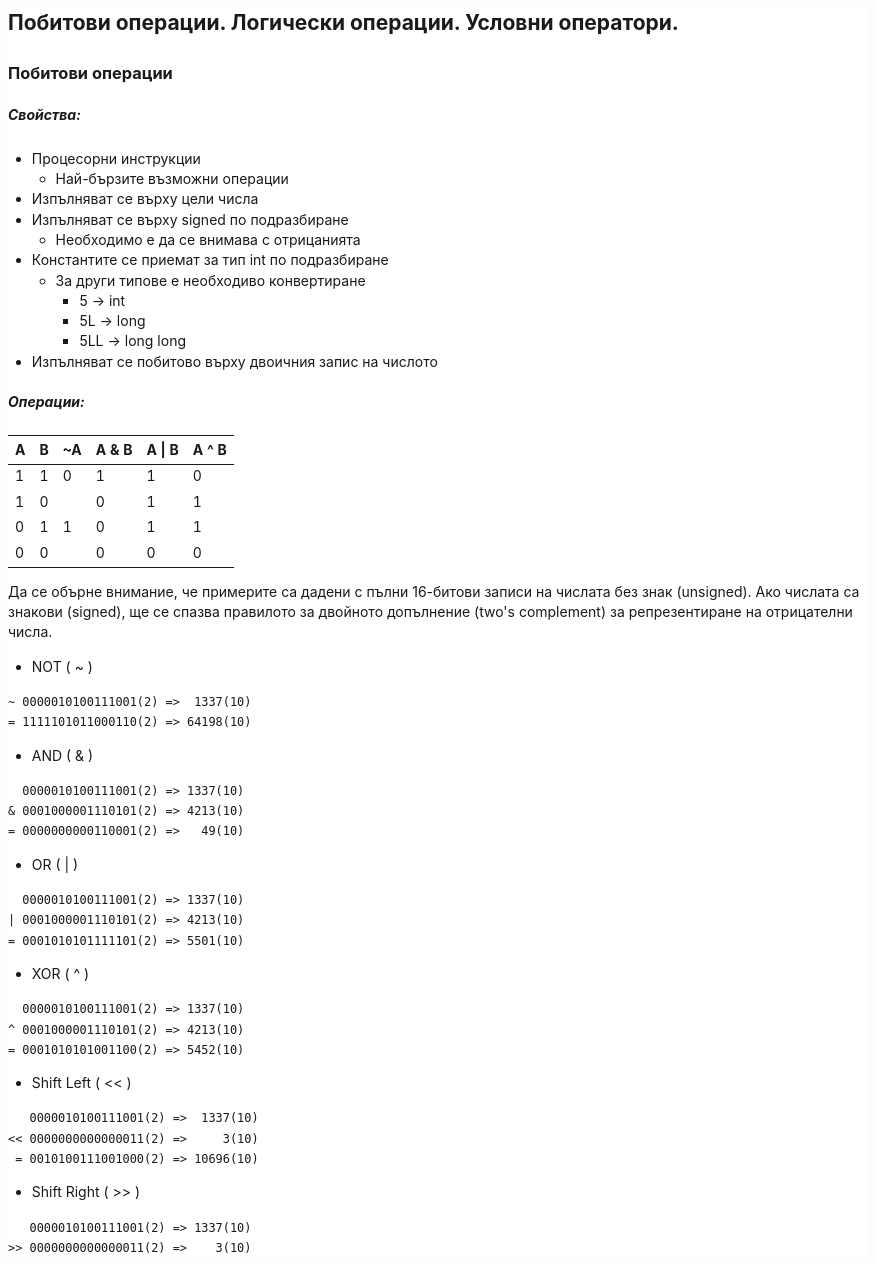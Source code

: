 ## Побитови операции. Логически операции. Условни оператори.

### Побитови операции 
#####  Свойства:
- Процесорни инструкции
  - Най-бързите възможни операции
- Изпълняват се върху цели числа 
- Изпълняват се върху signed по подразбиране 
  - Необходимо е да се внимава с отрицанията
- Константите се приемат за тип int по подразбиране 
  - За други типове е необходиво конвертиране
     - 5 -> int
     - 5L -> long
     - 5LL -> long long
 - Изпълняват се побитово върху двоичния запис на числото

#####  Операции:
| A | B | ~A |  A & B | A \| B | A ^ B |
|---|---|----|--------|--------|-------|
| 1 | 1 | 0  | 1      | 1      | 0     |  
| 1 | 0 |    | 0      | 1      | 1     |  
| 0 | 1 | 1  | 0      | 1      | 1     |  
| 0 | 0 |    | 0      | 0      | 0     | 

Да се обърне внимание, че примерите са дадени с пълни 16-битови записи на числата без знак (unsigned). Ако числата са знакови (signed), ще се спазва правилото за двойното допълнение (two's complement) за репрезентиране на отрицателни числа.

- NOT ( ~ )
 ```
~ 0000010100111001(2) =>  1337(10) 
= 1111101011000110(2) => 64198(10)
```
- AND ( & )
```
  0000010100111001(2) => 1337(10) 
& 0001000001110101(2) => 4213(10) 
= 0000000000110001(2) =>   49(10)
```
- OR ( | )
```
  0000010100111001(2) => 1337(10) 
| 0001000001110101(2) => 4213(10) 
= 0001010101111101(2) => 5501(10)
```
- XOR ( ^ )
 ```
   0000010100111001(2) => 1337(10) 
 ^ 0001000001110101(2) => 4213(10) 
 = 0001010101001100(2) => 5452(10)
```
- Shift Left ( << )
```
   0000010100111001(2) =>  1337(10)
<< 0000000000000011(2) =>     3(10)
 = 0010100111001000(2) => 10696(10)
```
- Shift Right ( >> )
```
   0000010100111001(2) => 1337(10) 
>> 0000000000000011(2) =>    3(10) 
```